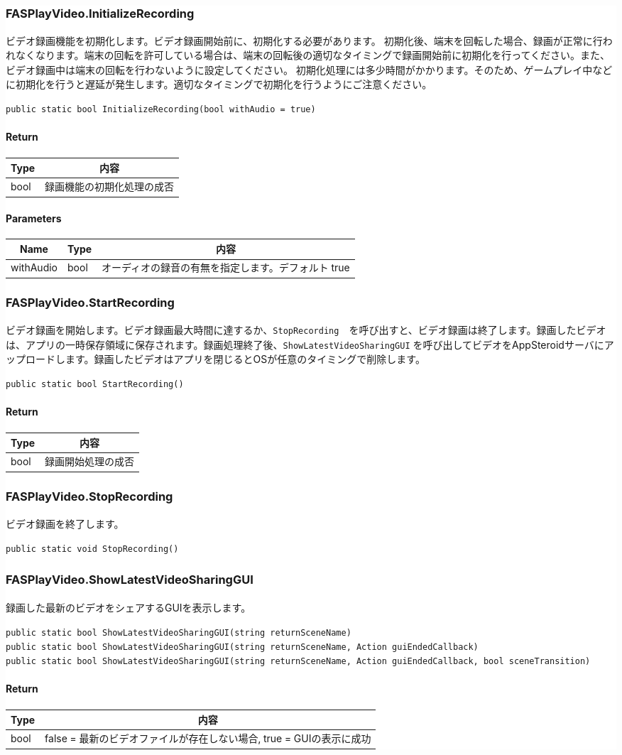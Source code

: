 
### <a name ="FASPlayVideo.InitializeRecording">FASPlayVideo.InitializeRecording</a>
ビデオ録画機能を初期化します。ビデオ録画開始前に、初期化する必要があります。
初期化後、端末を回転した場合、録画が正常に行われなくなります。端末の回転を許可している場合は、端末の回転後の適切なタイミングで録画開始前に初期化を行ってください。また、ビデオ録画中は端末の回転を行わないように設定してください。
初期化処理には多少時間がかかります。そのため、ゲームプレイ中などに初期化を行うと遅延が発生します。適切なタイミングで初期化を行うようにご注意ください。

    public static bool InitializeRecording(bool withAudio = true)

#### Return
|Type|内容|
|------|-----|
|bool| 録画機能の初期化処理の成否|

#### Parameters
|Name|Type|内容|
|------|------|-----|
|withAudio|bool|オーディオの録音の有無を指定します。デフォルト true|

### <a name ="FASPlayVideo.StartRecording">FASPlayVideo.StartRecording</a>
ビデオ録画を開始します。ビデオ録画最大時間に達するか、`StopRecording`　を呼び出すと、ビデオ録画は終了します。録画したビデオは、アプリの一時保存領域に保存されます。録画処理終了後、`ShowLatestVideoSharingGUI` を呼び出してビデオをAppSteroidサーバにアップロードします。録画したビデオはアプリを閉じるとOSが任意のタイミングで削除します。

    public static bool StartRecording()

#### Return
|Type|内容|
|------|-----|
|bool| 録画開始処理の成否|

### <a name ="FASPlayVideo.StopRecording">FASPlayVideo.StopRecording</a>
ビデオ録画を終了します。

    public static void StopRecording()

### <a name ="FASPlayVideo.ShowLatestVideoSharingGUI">FASPlayVideo.ShowLatestVideoSharingGUI</a>
録画した最新のビデオをシェアするGUIを表示します。

    public static bool ShowLatestVideoSharingGUI(string returnSceneName)
    public static bool ShowLatestVideoSharingGUI(string returnSceneName, Action guiEndedCallback)
    public static bool ShowLatestVideoSharingGUI(string returnSceneName, Action guiEndedCallback, bool sceneTransition)

#### Return
|Type|内容|
|------|-----|
|bool| false = 最新のビデオファイルが存在しない場合, true = GUIの表示に成功 |
